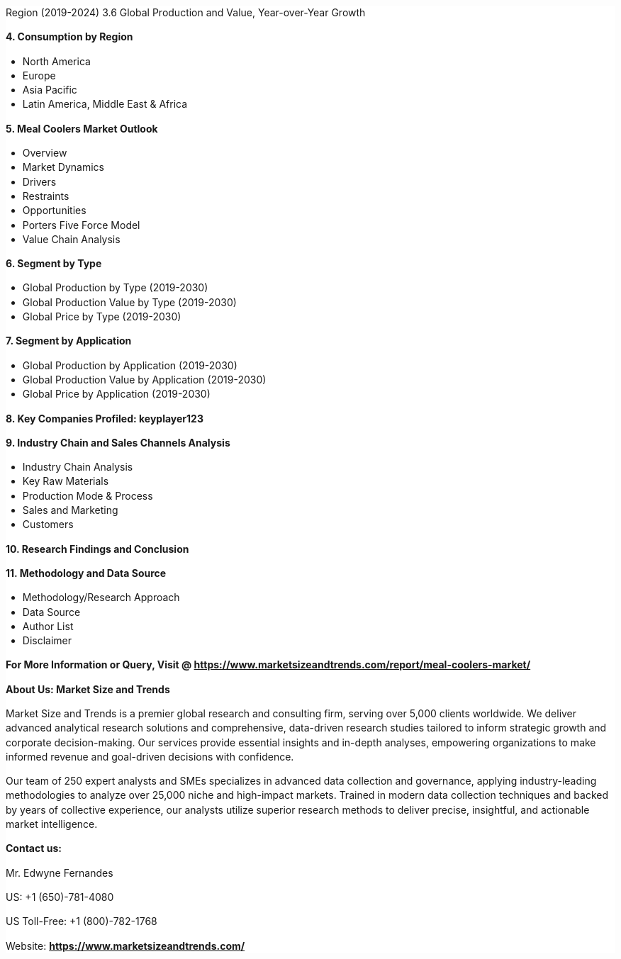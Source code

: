 Region (2019-2024) 3.6 Global Production and Value, Year-over-Year Growth</li></ul><p><strong>4. Consumption by Region</strong></p><ul><li>North America</li><li>Europe</li><li>Asia Pacific</li><li>Latin America, Middle East &amp; Africa</li></ul><p><strong>5. Meal Coolers Market Outlook</strong></p><ul><li>Overview</li><li>Market Dynamics</li><li>Drivers</li><li>Restraints</li><li>Opportunities</li><li>Porters Five Force Model</li><li>Value Chain Analysis&nbsp;</li></ul><p><strong>6. Segment by Type</strong></p><ul><li>Global Production by Type (2019-2030)</li><li>Global Production Value by Type (2019-2030)</li><li>Global Price by Type (2019-2030)</li></ul><p><strong>7. Segment by Application</strong></p><ul><li>Global Production by Application (2019-2030)</li><li>Global Production Value by Application (2019-2030)</li><li>Global Price by Application (2019-2030)</li></ul><p><strong>8. Key Companies Profiled: keyplayer123</strong></p><p><strong>9. Industry Chain and Sales Channels Analysis</strong></p><ul><li>Industry Chain Analysis</li><li>Key Raw Materials</li><li>Production Mode &amp; Process</li><li>Sales and Marketing</li><li>Customers</li></ul><p><strong>10. Research Findings and Conclusion</strong></p><p><strong>11. Methodology and Data Source</strong></p><ul><li>Methodology/Research Approach</li><li>Data Source</li><li>Author List</li><li>Disclaimer</li></ul></p><p><strong>For More Information or Query, Visit @ <a href="https://www.marketsizeandtrends.com/report/meal-coolers-market/">https://www.marketsizeandtrends.com/report/meal-coolers-market/</a></strong></p><p><strong>About Us: Market Size and Trends</strong></p><p>Market Size and Trends is a premier global research and consulting firm, serving over 5,000 clients worldwide. We deliver advanced analytical research solutions and comprehensive, data-driven research studies tailored to inform strategic growth and corporate decision-making. Our services provide essential insights and in-depth analyses, empowering organizations to make informed revenue and goal-driven decisions with confidence.</p><p>Our team of 250 expert analysts and SMEs specializes in advanced data collection and governance, applying industry-leading methodologies to analyze over 25,000 niche and high-impact markets. Trained in modern data collection techniques and backed by years of collective experience, our analysts utilize superior research methods to deliver precise, insightful, and actionable market intelligence.</p><p><strong>Contact us:</strong></p><p>Mr. Edwyne Fernandes</p><p>US: +1 (650)-781-4080</p><p>US Toll-Free: +1 (800)-782-1768</p><p>Website: <strong><a href="https://www.marketsizeandtrends.com/">https://www.marketsizeandtrends.com/</a></strong></p>
